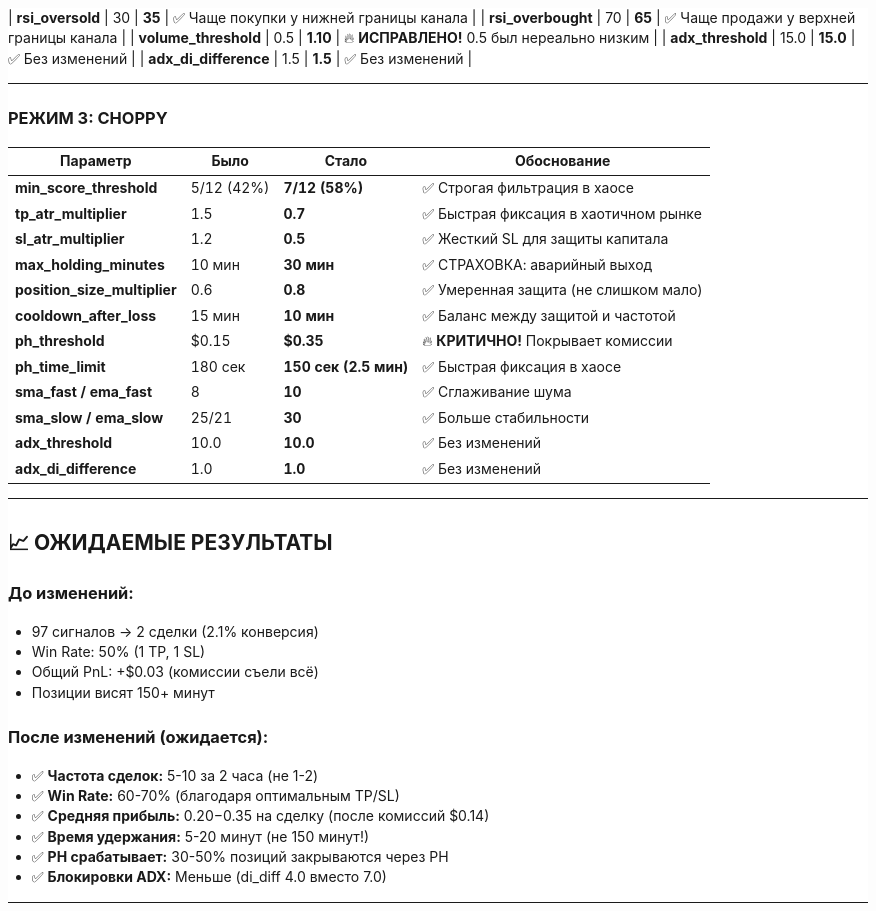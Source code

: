 | **rsi_oversold** | 30 | **35** | ✅ Чаще покупки у нижней границы канала |
| **rsi_overbought** | 70 | **65** | ✅ Чаще продажи у верхней границы канала |
| **volume_threshold** | 0.5 | **1.10** | 🔥 **ИСПРАВЛЕНО!** 0.5 был нереально низким |
| **adx_threshold** | 15.0 | **15.0** | ✅ Без изменений |
| **adx_di_difference** | 1.5 | **1.5** | ✅ Без изменений |

---

### **РЕЖИМ 3: CHOPPY**

| Параметр | Было | Стало | Обоснование |
|----------|------|-------|-------------|
| **min_score_threshold** | 5/12 (42%) | **7/12 (58%)** | ✅ Строгая фильтрация в хаосе |
| **tp_atr_multiplier** | 1.5 | **0.7** | ✅ Быстрая фиксация в хаотичном рынке |
| **sl_atr_multiplier** | 1.2 | **0.5** | ✅ Жесткий SL для защиты капитала |
| **max_holding_minutes** | 10 мин | **30 мин** | ✅ СТРАХОВКА: аварийный выход |
| **position_size_multiplier** | 0.6 | **0.8** | ✅ Умеренная защита (не слишком мало) |
| **cooldown_after_loss** | 15 мин | **10 мин** | ✅ Баланс между защитой и частотой |
| **ph_threshold** | $0.15 | **$0.35** | 🔥 **КРИТИЧНО!** Покрывает комиссии |
| **ph_time_limit** | 180 сек | **150 сек (2.5 мин)** | ✅ Быстрая фиксация в хаосе |
| **sma_fast / ema_fast** | 8 | **10** | ✅ Сглаживание шума |
| **sma_slow / ema_slow** | 25/21 | **30** | ✅ Больше стабильности |
| **adx_threshold** | 10.0 | **10.0** | ✅ Без изменений |
| **adx_di_difference** | 1.0 | **1.0** | ✅ Без изменений |

---

## 📈 **ОЖИДАЕМЫЕ РЕЗУЛЬТАТЫ**

### **До изменений:**
- 97 сигналов → 2 сделки (2.1% конверсия)
- Win Rate: 50% (1 TP, 1 SL)
- Общий PnL: +$0.03 (комиссии съели всё)
- Позиции висят 150+ минут

### **После изменений (ожидается):**
- ✅ **Частота сделок:** 5-10 за 2 часа (не 1-2)
- ✅ **Win Rate:** 60-70% (благодаря оптимальным TP/SL)
- ✅ **Средняя прибыль:** $0.20-$0.35 на сделку (после комиссий $0.14)
- ✅ **Время удержания:** 5-20 минут (не 150 минут!)
- ✅ **PH срабатывает:** 30-50% позиций закрываются через PH
- ✅ **Блокировки ADX:** Меньше (di_diff 4.0 вместо 7.0)

---